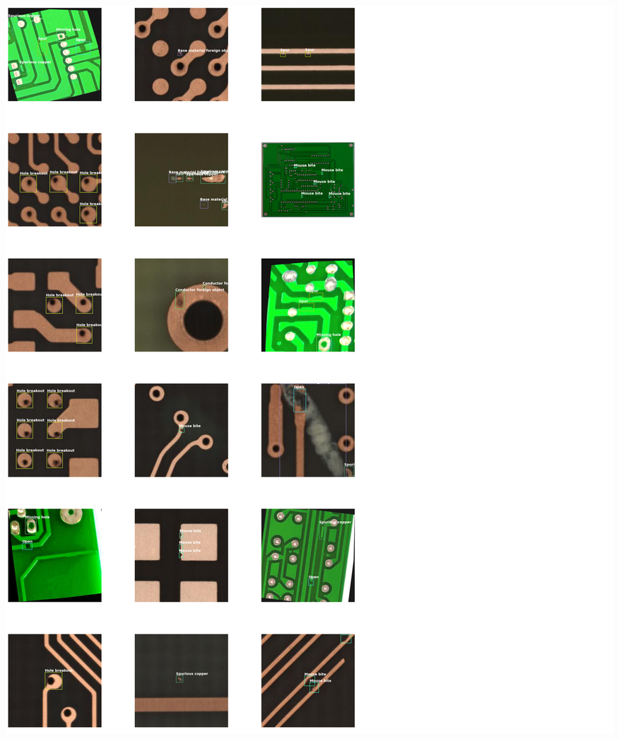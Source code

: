![Copper Track Defects Final Dataset Sample Images](./assets/copper-track-dataset-sample-output.png)
